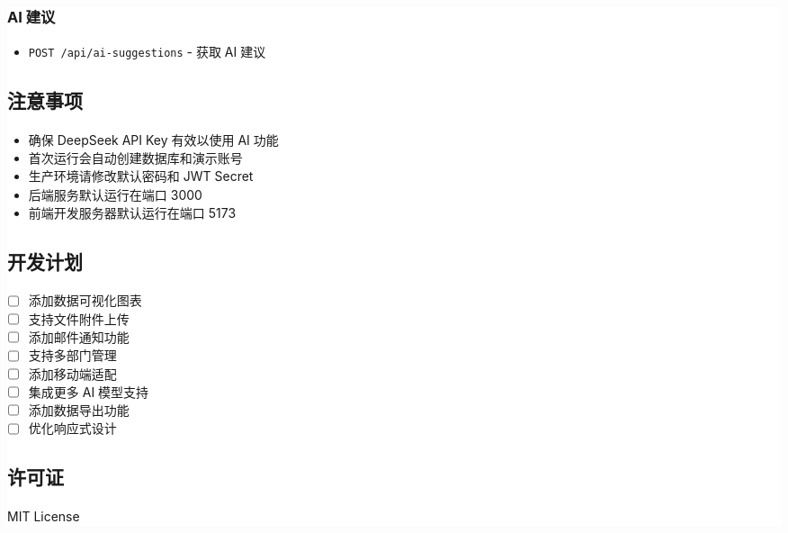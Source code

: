 ### AI 建议
- `POST /api/ai-suggestions` - 获取 AI 建议

## 注意事项

- 确保 DeepSeek API Key 有效以使用 AI 功能
- 首次运行会自动创建数据库和演示账号
- 生产环境请修改默认密码和 JWT Secret
- 后端服务默认运行在端口 3000
- 前端开发服务器默认运行在端口 5173

## 开发计划

- [ ] 添加数据可视化图表
- [ ] 支持文件附件上传
- [ ] 添加邮件通知功能
- [ ] 支持多部门管理
- [ ] 添加移动端适配
- [ ] 集成更多 AI 模型支持
- [ ] 添加数据导出功能
- [ ] 优化响应式设计

## 许可证

MIT License
